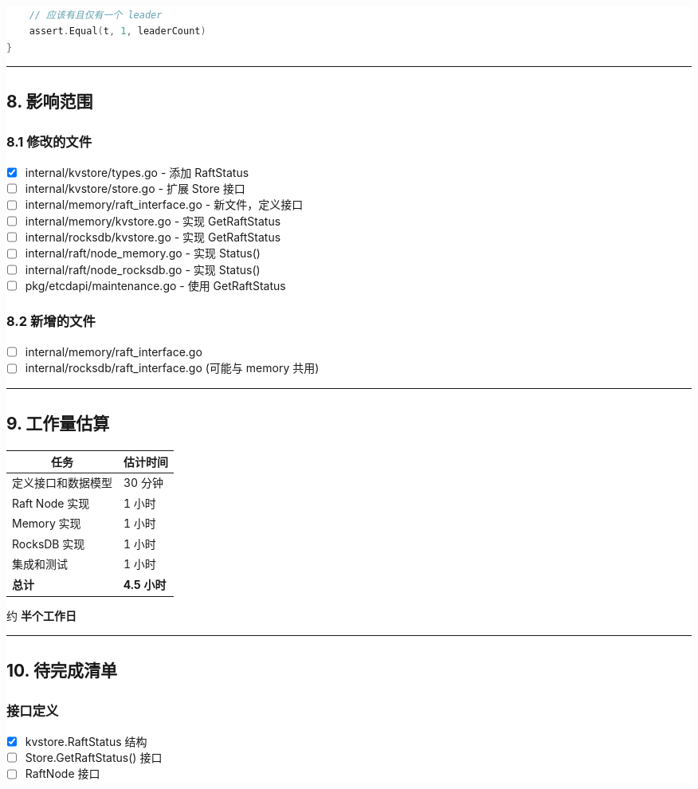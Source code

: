 ```go
    // 应该有且仅有一个 leader
    assert.Equal(t, 1, leaderCount)
}
```

---

## 8. 影响范围

### 8.1 修改的文件

- [x] internal/kvstore/types.go - 添加 RaftStatus
- [ ] internal/kvstore/store.go - 扩展 Store 接口
- [ ] internal/memory/raft_interface.go - 新文件，定义接口
- [ ] internal/memory/kvstore.go - 实现 GetRaftStatus
- [ ] internal/rocksdb/kvstore.go - 实现 GetRaftStatus
- [ ] internal/raft/node_memory.go - 实现 Status()
- [ ] internal/raft/node_rocksdb.go - 实现 Status()
- [ ] pkg/etcdapi/maintenance.go - 使用 GetRaftStatus

### 8.2 新增的文件

- [ ] internal/memory/raft_interface.go
- [ ] internal/rocksdb/raft_interface.go (可能与 memory 共用)

---

## 9. 工作量估算

| 任务 | 估计时间 |
|------|---------|
| 定义接口和数据模型 | 30 分钟 |
| Raft Node 实现 | 1 小时 |
| Memory 实现 | 1 小时 |
| RocksDB 实现 | 1 小时 |
| 集成和测试 | 1 小时 |
| **总计** | **4.5 小时** |

约 **半个工作日**

---

## 10. 待完成清单

### 接口定义
- [x] kvstore.RaftStatus 结构
- [ ] Store.GetRaftStatus() 接口
- [ ] RaftNode 接口
